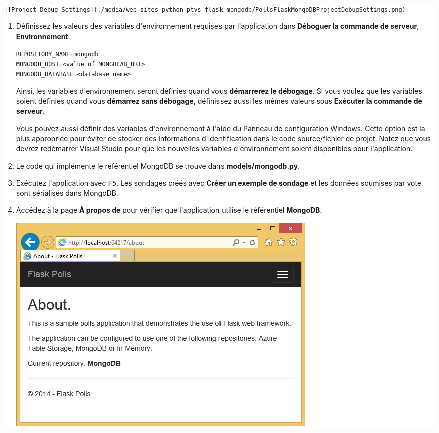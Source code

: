   	![Project Debug Settings](./media/web-sites-python-ptvs-flask-mongodb/PollsFlaskMongoDBProjectDebugSettings.png)

1.  Définissez les valeurs des variables d'environnement requises par l'application dans **Déboguer la commande de serveur**, **Environnement**.

        REPOSITORY_NAME=mongodb
        MONGODB_HOST=<value of MONGOLAB_URI>
        MONGODB_DATABASE=<database name>

    Ainsi, les variables d'environnement seront définies quand vous **démarrerez le débogage**.  Si vous voulez que les variables soient définies quand vous **démarrez sans débogage**, définissez aussi les mêmes valeurs sous **Exécuter la commande de serveur**.

    Vous pouvez aussi définir des variables d'environnement à l'aide du Panneau de configuration Windows.  Cette option est la plus appropriée pour éviter de stocker des informations d'identification dans le code source/fichier de projet.  Notez que vous devrez redémarrer Visual Studio pour que les nouvelles variables d'environnement soient disponibles pour l'application.

1.  Le code qui implémente le référentiel MongoDB se trouve dans **models/mongodb.py**.

1.  Exécutez l'application avec <kbd>F5</kbd>.  Les sondages créés avec **Créer un exemple de sondage** et les données soumises par vote sont sérialisés dans MongoDB.

1.  Accédez à la page **À propos de** pour vérifier que l'application utilise le référentiel **MongoDB**.

  	![Web Browser](./media/web-sites-python-ptvs-flask-mongodb/PollsFlaskMongoDBAbout.png)
